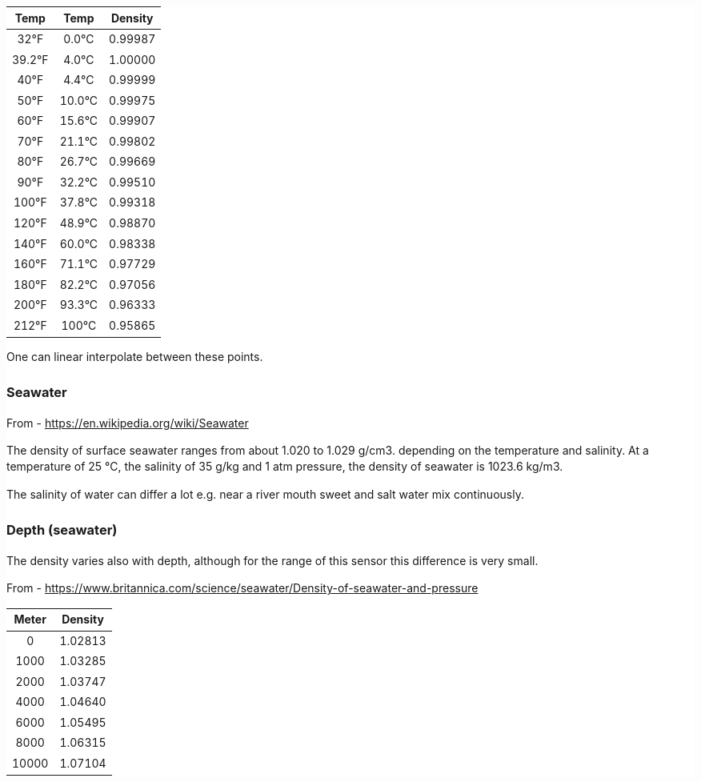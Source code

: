 |  Temp   |  Temp    |  Density  |
|:-------:|:--------:|:---------:|
|  32°F   |  0.0°C   |  0.99987  |
|  39.2°F |  4.0°C   |  1.00000  |
|  40°F   |  4.4°C   |  0.99999  |
|  50°F   |  10.0°C  |  0.99975  |
|  60°F   |  15.6°C  |  0.99907  |
|  70°F   |  21.1°C  |  0.99802  |
|  80°F   |  26.7°C  |  0.99669  |
|  90°F   |  32.2°C  |  0.99510  |
|  100°F  |  37.8°C  |  0.99318  |
|  120°F  |  48.9°C  |  0.98870  |
|  140°F  |  60.0°C  |  0.98338  |
|  160°F  |  71.1°C  |  0.97729  |
|  180°F  |  82.2°C  |  0.97056  |
|  200°F  |  93.3°C  |  0.96333  |
|  212°F  |  100°C   |  0.95865  |

One can linear interpolate between these points.


### Seawater

From - https://en.wikipedia.org/wiki/Seawater

The density of surface seawater ranges from about 1.020 to 1.029 g/cm3.
depending on the temperature and salinity.
At a temperature of 25 °C, the salinity of 35 g/kg
and 1 atm pressure, the density of seawater is 1023.6 kg/m3.

The salinity of water can differ a lot e.g. near a river mouth sweet
and salt water mix continuously.


### Depth (seawater)

The density varies also with depth, although for the range of this sensor
this difference is very small.

From - https://www.britannica.com/science/seawater/Density-of-seawater-and-pressure

|  Meter  |  Density  |
|:-------:|:---------:|
|  0      |  1.02813  |
|  1000   |  1.03285  |
|  2000   |  1.03747  |
|  4000   |  1.04640  |
|  6000   |  1.05495  |
|  8000   |  1.06315  |
|  10000  |  1.07104  |
